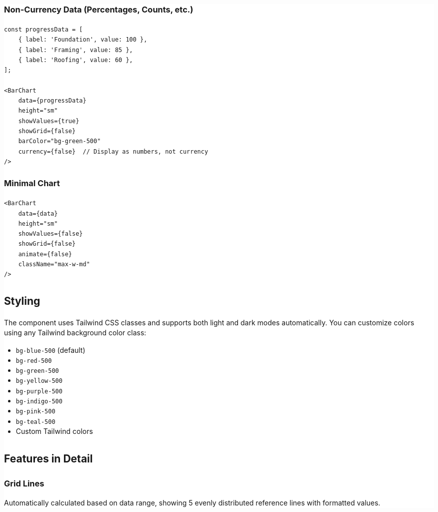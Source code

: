 ### Non-Currency Data (Percentages, Counts, etc.)

```tsx
const progressData = [
    { label: 'Foundation', value: 100 },
    { label: 'Framing', value: 85 },
    { label: 'Roofing', value: 60 },
];

<BarChart
    data={progressData}
    height="sm"
    showValues={true}
    showGrid={false}
    barColor="bg-green-500"
    currency={false}  // Display as numbers, not currency
/>
```

### Minimal Chart

```tsx
<BarChart
    data={data}
    height="sm"
    showValues={false}
    showGrid={false}
    animate={false}
    className="max-w-md"
/>
```

## Styling

The component uses Tailwind CSS classes and supports both light and dark modes automatically. You can customize colors using any Tailwind background color class:

- `bg-blue-500` (default)
- `bg-red-500`
- `bg-green-500`
- `bg-yellow-500`
- `bg-purple-500`
- `bg-indigo-500`
- `bg-pink-500`
- `bg-teal-500`
- Custom Tailwind colors

## Features in Detail

### Grid Lines
Automatically calculated based on data range, showing 5 evenly distributed reference lines with formatted values.
